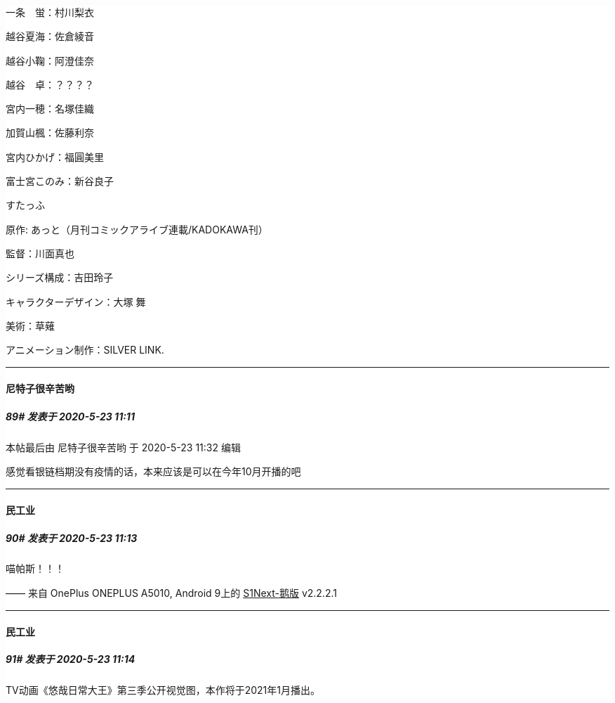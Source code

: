 一条　蛍：村川梨衣

越谷夏海：佐倉綾音

越谷小鞠：阿澄佳奈

越谷　卓：？？？？

宮内一穂：名塚佳織

加賀山楓：佐藤利奈

宮内ひかげ：福圓美里

富士宮このみ：新谷良子


すたっふ

原作: あっと（月刊コミックアライブ連載/KADOKAWA刊）

監督：川面真也

シリーズ構成：吉田玲子

キャラクターデザイン：大塚 舞

美術：草薙

アニメーション制作：SILVER LINK.


-----

####  尼特子很辛苦哟  
##### 89#       发表于 2020-5-23 11:11


 本帖最后由 尼特子很辛苦哟 于 2020-5-23 11:32 编辑 

感觉看银链档期没有疫情的话，本来应该是可以在今年10月开播的吧


-----

####  民工业  
##### 90#       发表于 2020-5-23 11:13


喵帕斯！！！

—— 来自 OnePlus ONEPLUS A5010, Android 9上的 [S1Next-鹅版](https://github.com/ykrank/S1-Next/releases) v2.2.2.1


-----

####  民工业  
##### 91#       发表于 2020-5-23 11:14


TV动画《悠哉日常大王》第三季公开视觉图，本作将于2021年1月播出。
